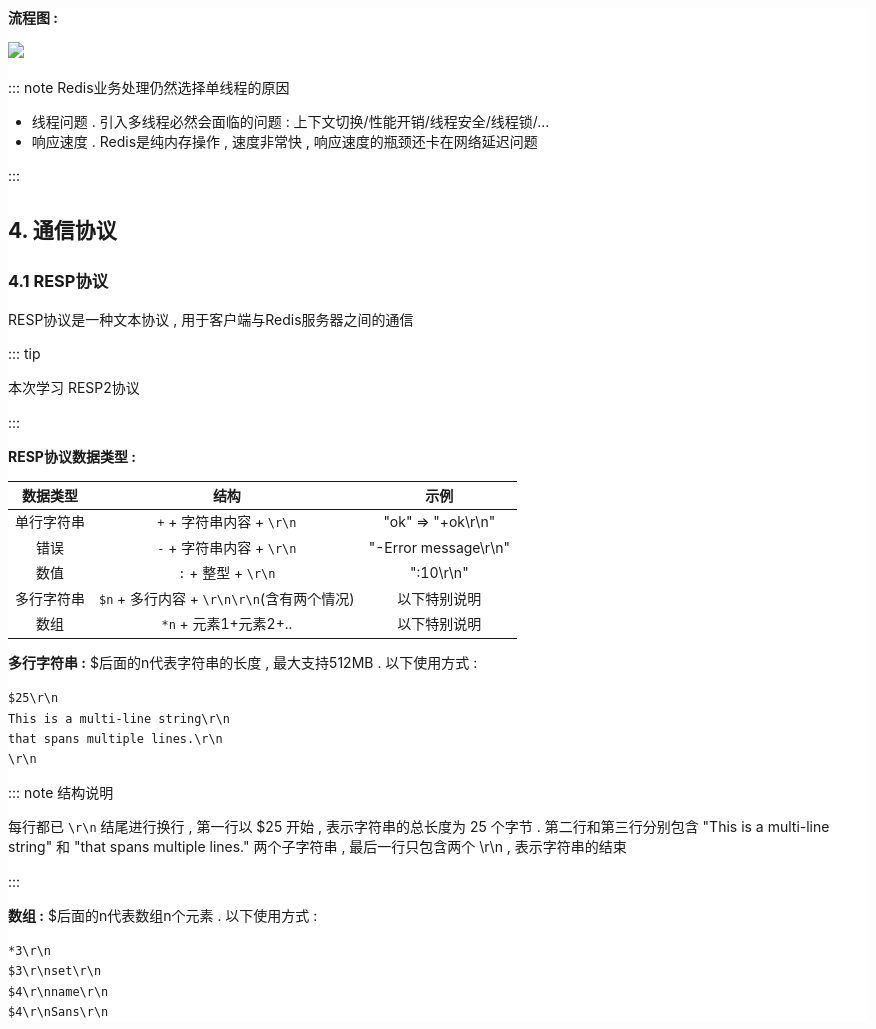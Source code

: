 **流程图 :** 

![](https://image.bozhu12.cc/myblog/Redis/redis-18.png) 

::: note Redis业务处理仍然选择单线程的原因

- 线程问题 . 引入多线程必然会面临的问题 :  上下文切换/性能开销/线程安全/线程锁/...
- 响应速度 . Redis是纯内存操作 , 速度非常快 , 响应速度的瓶颈还卡在网络延迟问题

:::

## 4. 通信协议

### 4.1 RESP协议

RESP协议是一种文本协议 , 用于客户端与Redis服务器之间的通信

::: tip

本次学习 RESP2协议 

:::

**RESP协议数据类型 :**

|  数据类型  |                    结构                    |         示例         |
| :--------: | :----------------------------------------: | :------------------: |
| 单行字符串 |         `+` + 字符串内容 + `\r\n`          |  "ok" => "+ok\r\n"   |
|    错误    |         `-` + 字符串内容 + `\r\n`          | "-Error message\r\n" |
|    数值    |            `:` + 整型 + `\r\n`             |      ":10\r\n"       |
| 多行字符串 | `$n` + 多行内容 + `\r\n\r\n`(含有两个情况) |     以下特别说明     |
|    数组    |           `*n` + 元素1+元素2+..            |     以下特别说明     |

**多行字符串 :** $后面的n代表字符串的长度  , 最大支持512MB . 以下使用方式 : 

```text
$25\r\n
This is a multi-line string\r\n
that spans multiple lines.\r\n
\r\n
```

::: note 结构说明

每行都已 `\r\n` 结尾进行换行 , 第一行以 $25 开始 , 表示字符串的总长度为 25 个字节 . 第二行和第三行分别包含 "This is a multi-line string" 和 "that spans multiple lines." 两个子字符串 , 最后一行只包含两个 \r\n , 表示字符串的结束

:::

**数组 :** $后面的n代表数组n个元素 . 以下使用方式 : 

```
*3\r\n
$3\r\nset\r\n
$4\r\nname\r\n
$4\r\nSans\r\n
```
